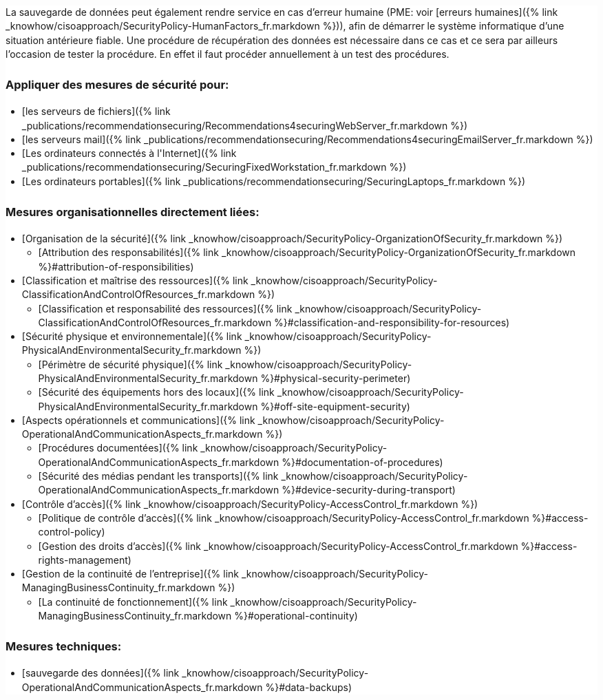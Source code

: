 La sauvegarde de données peut également rendre service en cas d’erreur humaine (PME: voir [erreurs humaines]({% link _knowhow/cisoapproach/SecurityPolicy-HumanFactors_fr.markdown %})), afin de démarrer le système informatique d’une situation antérieure fiable. Une procédure de récupération des données est nécessaire dans ce cas et  ce sera par ailleurs l’occasion de tester la procédure. En effet il faut procéder annuellement à un test des procédures.

### Appliquer des mesures de sécurité pour:

* [les serveurs de fichiers]({% link _publications/recommendationsecuring/Recommendations4securingWebServer_fr.markdown %})
* [les serveurs mail]({% link _publications/recommendationsecuring/Recommendations4securingEmailServer_fr.markdown %})
* [Les ordinateurs connectés à l'Internet]({% link _publications/recommendationsecuring/SecuringFixedWorkstation_fr.markdown %})
* [Les ordinateurs portables]({% link _publications/recommendationsecuring/SecuringLaptops_fr.markdown %})

### Mesures organisationnelles directement liées:

* [Organisation de la sécurité]({% link _knowhow/cisoapproach/SecurityPolicy-OrganizationOfSecurity_fr.markdown %})
  * [Attribution des responsabilités]({% link _knowhow/cisoapproach/SecurityPolicy-OrganizationOfSecurity_fr.markdown %}#attribution-of-responsibilities)
* [Classification et maîtrise des ressources]({% link _knowhow/cisoapproach/SecurityPolicy-ClassificationAndControlOfResources_fr.markdown %})
  * [Classification et responsabilité des ressources]({% link _knowhow/cisoapproach/SecurityPolicy-ClassificationAndControlOfResources_fr.markdown %}#classification-and-responsibility-for-resources)
* [Sécurité physique et environnementale]({% link _knowhow/cisoapproach/SecurityPolicy-PhysicalAndEnvironmentalSecurity_fr.markdown %})
  * [Périmètre de sécurité physique]({% link _knowhow/cisoapproach/SecurityPolicy-PhysicalAndEnvironmentalSecurity_fr.markdown %}#physical-security-perimeter)
  * [Sécurité des équipements hors des locaux]({% link _knowhow/cisoapproach/SecurityPolicy-PhysicalAndEnvironmentalSecurity_fr.markdown %}#off-site-equipment-security)
* [Aspects opérationnels et communications]({% link _knowhow/cisoapproach/SecurityPolicy-OperationalAndCommunicationAspects_fr.markdown %})
  * [Procédures documentées]({% link _knowhow/cisoapproach/SecurityPolicy-OperationalAndCommunicationAspects_fr.markdown %}#documentation-of-procedures)
  * [Sécurité des médias pendant les transports]({% link _knowhow/cisoapproach/SecurityPolicy-OperationalAndCommunicationAspects_fr.markdown %}#device-security-during-transport)
* [Contrôle d’accès]({% link _knowhow/cisoapproach/SecurityPolicy-AccessControl_fr.markdown %})
  * [Politique de contrôle d’accès]({% link _knowhow/cisoapproach/SecurityPolicy-AccessControl_fr.markdown %}#access-control-policy)
  * [Gestion des droits d’accès]({% link _knowhow/cisoapproach/SecurityPolicy-AccessControl_fr.markdown %}#access-rights-management)
* [Gestion de la continuité de l’entreprise]({% link _knowhow/cisoapproach/SecurityPolicy-ManagingBusinessContinuity_fr.markdown %})
  * [La continuité de fonctionnement]({% link _knowhow/cisoapproach/SecurityPolicy-ManagingBusinessContinuity_fr.markdown %}#operational-continuity)

### Mesures techniques:

* [sauvegarde des données]({% link _knowhow/cisoapproach/SecurityPolicy-OperationalAndCommunicationAspects_fr.markdown %}#data-backups)
